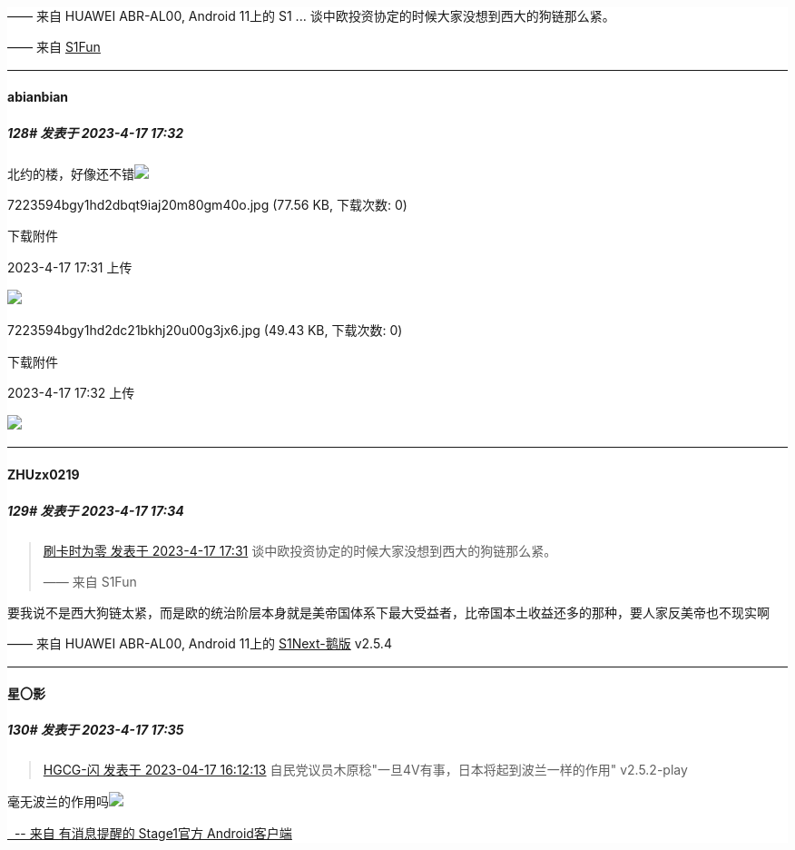 —— 来自 HUAWEI ABR-AL00, Android 11上的 S1 ...</blockquote>
谈中欧投资协定的时候大家没想到西大的狗链那么紧。

—— 来自 [S1Fun](https://s1fun.koalcat.com)


*****

####  abianbian  
##### 128#       发表于 2023-4-17 17:32

北约的楼，好像还不错<img src="https://static.saraba1st.com/image/smiley/face2017/067.png" referrerpolicy="no-referrer">

7223594bgy1hd2dbqt9iaj20m80gm40o.jpg
(77.56 KB, 下载次数: 0)

下载附件

2023-4-17 17:31 上传

<img src="https://img.saraba1st.com/forum/202304/17/173158gco0ncky0dvky0oj.jpg" referrerpolicy="no-referrer">

7223594bgy1hd2dc21bkhj20u00g3jx6.jpg
(49.43 KB, 下载次数: 0)

下载附件

2023-4-17 17:32 上传

<img src="https://img.saraba1st.com/forum/202304/17/173204y4bbgu6mydc6gdtz.jpg" referrerpolicy="no-referrer">

*****

####  ZHUzx0219  
##### 129#       发表于 2023-4-17 17:34

<blockquote><a href="httphttps://bbs.saraba1st.com/2b/forum.php?mod=redirect&amp;goto=findpost&amp;pid=60493974&amp;ptid=2129111" target="_blank">刷卡时为零 发表于 2023-4-17 17:31</a>
谈中欧投资协定的时候大家没想到西大的狗链那么紧。

—— 来自 S1Fun</blockquote>
要我说不是西大狗链太紧，而是欧的统治阶层本身就是美帝国体系下最大受益者，比帝国本土收益还多的那种，要人家反美帝也不现实啊

—— 来自 HUAWEI ABR-AL00, Android 11上的 [S1Next-鹅版](https://github.com/ykrank/S1-Next/releases) v2.5.4

*****

####  星〇影  
##### 130#       发表于 2023-4-17 17:35

<blockquote><a href="httphttps://bbs.saraba1st.com/2b/forum.php?mod=redirect&amp;goto=findpost&amp;pid=60492635&amp;ptid=2129111" target="_blank">HGCG-闪 发表于 2023-04-17 16:12:13</a>
自民党议员木原稔"一旦4V有事，日本将起到波兰一样的作用"
 v2.5.2-play</blockquote>毫无波兰的作用吗<img src="https://static.saraba1st.com/image/smiley/face2017/068.png" referrerpolicy="no-referrer">

[  -- 来自 有消息提醒的 Stage1官方 Android客户端](https://www.coolapk.com/apk/140634)
